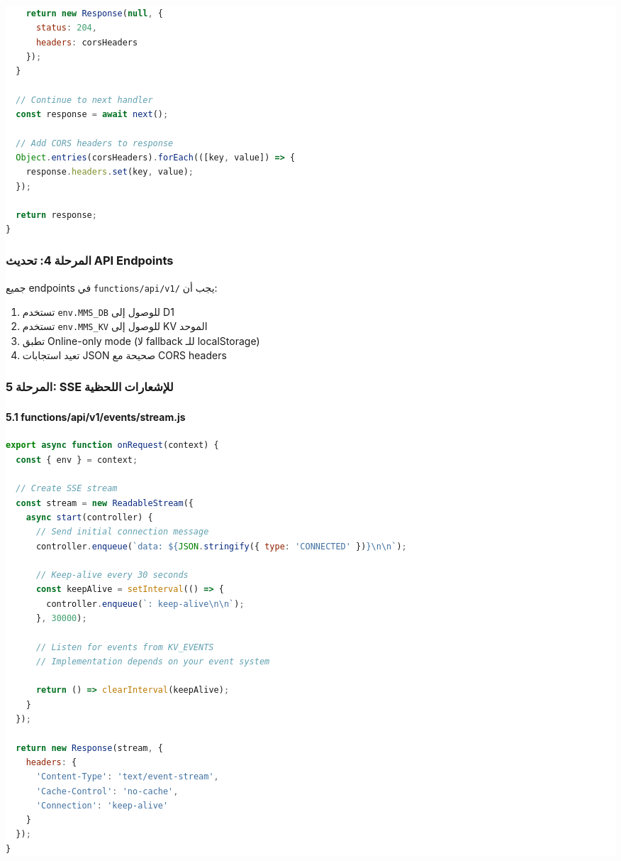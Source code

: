 ```javascript
    return new Response(null, {
      status: 204,
      headers: corsHeaders
    });
  }

  // Continue to next handler
  const response = await next();
  
  // Add CORS headers to response
  Object.entries(corsHeaders).forEach(([key, value]) => {
    response.headers.set(key, value);
  });

  return response;
}
```

### المرحلة 4: تحديث API Endpoints

جميع endpoints في `functions/api/v1/` يجب أن:
1. تستخدم `env.MMS_DB` للوصول إلى D1
2. تستخدم `env.MMS_KV` للوصول إلى KV الموحد
3. تطبق Online-only mode (لا fallback للـ localStorage)
4. تعيد استجابات JSON صحيحة مع CORS headers

### المرحلة 5: SSE للإشعارات اللحظية

#### 5.1 functions/api/v1/events/stream.js
```javascript
export async function onRequest(context) {
  const { env } = context;
  
  // Create SSE stream
  const stream = new ReadableStream({
    async start(controller) {
      // Send initial connection message
      controller.enqueue(`data: ${JSON.stringify({ type: 'CONNECTED' })}\n\n`);
      
      // Keep-alive every 30 seconds
      const keepAlive = setInterval(() => {
        controller.enqueue(`: keep-alive\n\n`);
      }, 30000);
      
      // Listen for events from KV_EVENTS
      // Implementation depends on your event system
      
      return () => clearInterval(keepAlive);
    }
  });

  return new Response(stream, {
    headers: {
      'Content-Type': 'text/event-stream',
      'Cache-Control': 'no-cache',
      'Connection': 'keep-alive'
    }
  });
}
```
